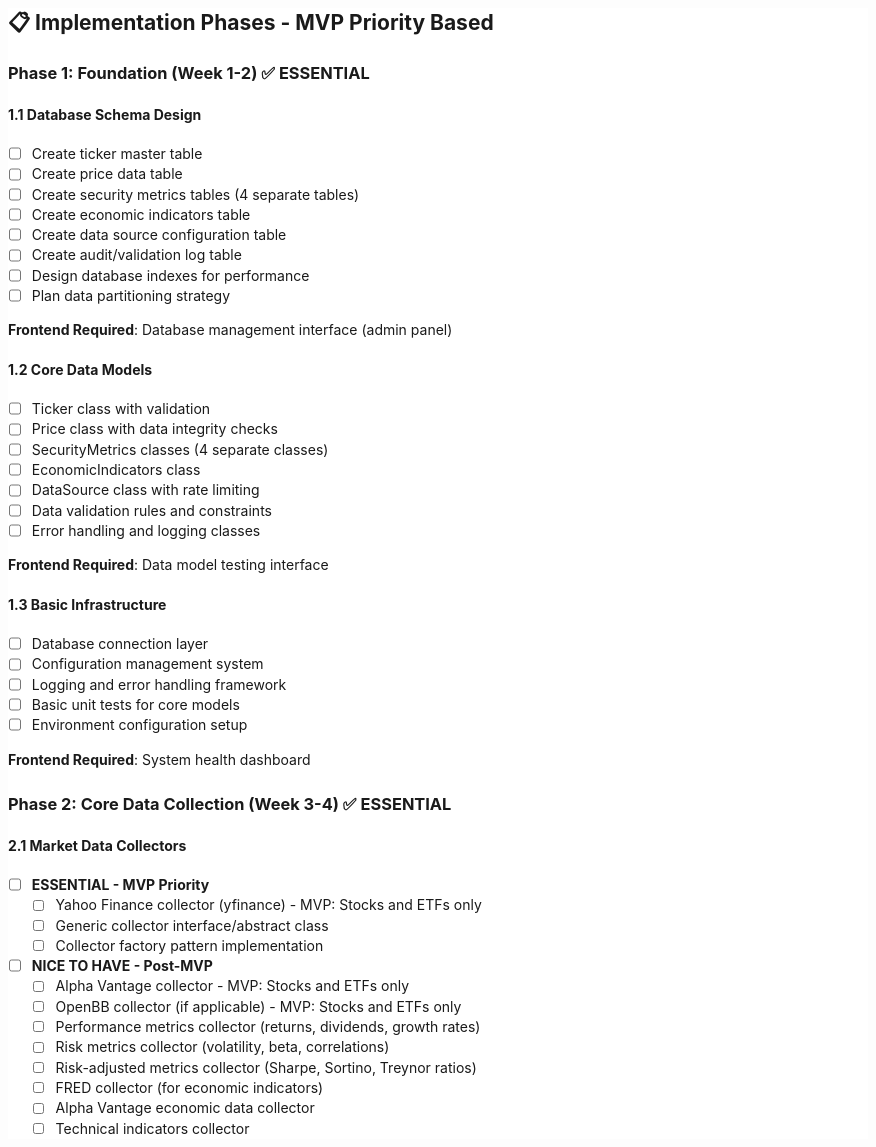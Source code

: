 ## 📋 **Implementation Phases - MVP Priority Based**

### **Phase 1: Foundation (Week 1-2)** ✅ **ESSENTIAL**

#### **1.1 Database Schema Design**
- [ ] Create ticker master table
- [ ] Create price data table
- [ ] Create security metrics tables (4 separate tables)
- [ ] Create economic indicators table
- [ ] Create data source configuration table
- [ ] Create audit/validation log table
- [ ] Design database indexes for performance
- [ ] Plan data partitioning strategy

**Frontend Required**: Database management interface (admin panel)

#### **1.2 Core Data Models**
- [ ] Ticker class with validation
- [ ] Price class with data integrity checks
- [ ] SecurityMetrics classes (4 separate classes)
- [ ] EconomicIndicators class
- [ ] DataSource class with rate limiting
- [ ] Data validation rules and constraints
- [ ] Error handling and logging classes

**Frontend Required**: Data model testing interface

#### **1.3 Basic Infrastructure**
- [ ] Database connection layer
- [ ] Configuration management system
- [ ] Logging and error handling framework
- [ ] Basic unit tests for core models
- [ ] Environment configuration setup

**Frontend Required**: System health dashboard

### **Phase 2: Core Data Collection (Week 3-4)** ✅ **ESSENTIAL**

#### **2.1 Market Data Collectors**
- [ ] **ESSENTIAL - MVP Priority**
  - [ ] Yahoo Finance collector (yfinance) - MVP: Stocks and ETFs only
  - [ ] Generic collector interface/abstract class
  - [ ] Collector factory pattern implementation

- [ ] **NICE TO HAVE - Post-MVP**
  - [ ] Alpha Vantage collector - MVP: Stocks and ETFs only
  - [ ] OpenBB collector (if applicable) - MVP: Stocks and ETFs only
  - [ ] Performance metrics collector (returns, dividends, growth rates)
  - [ ] Risk metrics collector (volatility, beta, correlations)
  - [ ] Risk-adjusted metrics collector (Sharpe, Sortino, Treynor ratios)
  - [ ] FRED collector (for economic indicators)
  - [ ] Alpha Vantage economic data collector
  - [ ] Technical indicators collector
